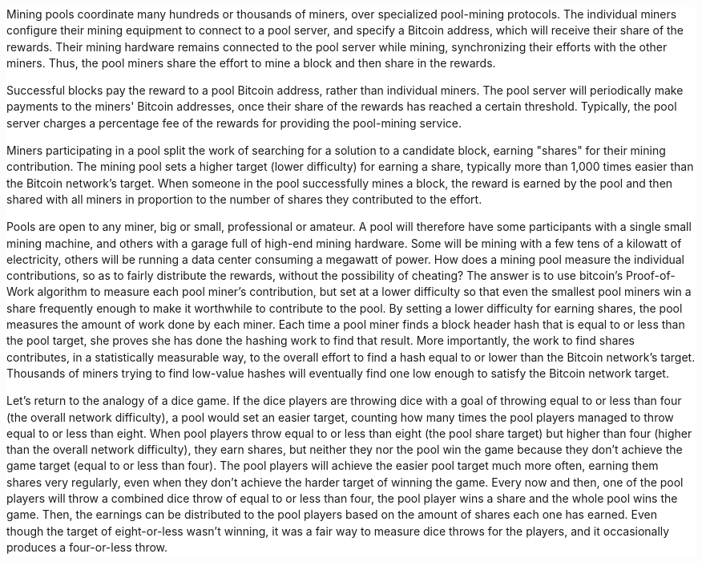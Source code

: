 Mining pools coordinate many hundreds or thousands of miners, over
specialized pool-mining protocols. The individual miners configure their
mining equipment to connect to a pool server, and specify a Bitcoin
address, which will receive their share of the rewards. Their mining
hardware remains connected to the pool server while mining,
synchronizing their efforts with the other miners. Thus, the pool miners
share the effort to mine a block and then share in the rewards.

Successful blocks pay the reward to a pool Bitcoin address, rather than
individual miners. The pool server will periodically make payments to
the miners' Bitcoin addresses, once their share of the rewards has
reached a certain threshold. Typically, the pool server charges a
percentage fee of the rewards for providing the pool-mining service.

<span class="indexterm"></span> <span class="indexterm"></span>Miners
participating in a pool split the work of searching for a solution to a
candidate block, earning "shares" for their mining contribution. The
mining pool sets a higher target (lower difficulty) for earning a share,
typically more than 1,000 times easier than the Bitcoin network’s
target. When someone in the pool successfully mines a block, the reward
is earned by the pool and then shared with all miners in proportion to
the number of shares they contributed to the effort.

Pools are open to any miner, big or small, professional or amateur. A
pool will therefore have some participants with a single small mining
machine, and others with a garage full of high-end mining hardware. Some
will be mining with a few tens of a kilowatt of electricity, others will
be running a data center consuming a megawatt of power. How does a
mining pool measure the individual contributions, so as to fairly
distribute the rewards, without the possibility of cheating? The answer
is to use bitcoin’s Proof-of-Work algorithm to measure each pool miner’s
contribution, but set at a lower difficulty so that even the smallest
pool miners win a share frequently enough to make it worthwhile to
contribute to the pool. By setting a lower difficulty for earning
shares, the pool measures the amount of work done by each miner. Each
time a pool miner finds a block header hash that is equal to or less
than the pool target, she proves she has done the hashing work to find
that result. More importantly, the work to find shares contributes, in a
statistically measurable way, to the overall effort to find a hash equal
to or lower than the Bitcoin network’s target. Thousands of miners
trying to find low-value hashes will eventually find one low enough to
satisfy the Bitcoin network target.

Let’s return to the analogy of a dice game. If the dice players are
throwing dice with a goal of throwing equal to or less than four (the
overall network difficulty), a pool would set an easier target, counting
how many times the pool players managed to throw equal to or less than
eight. When pool players throw equal to or less than eight (the pool
share target) but higher than four (higher than the overall network
difficulty), they earn shares, but neither they nor the pool win the
game because they don’t achieve the game target (equal to or less than
four). The pool players will achieve the easier pool target much more
often, earning them shares very regularly, even when they don’t achieve
the harder target of winning the game. Every now and then, one of the
pool players will throw a combined dice throw of equal to or less than
four, the pool player wins a share and the whole pool wins the game.
Then, the earnings can be distributed to the pool players based on the
amount of shares each one has earned. Even though the target of
eight-or-less wasn’t winning, it was a fair way to measure dice throws
for the players, and it occasionally produces a four-or-less throw.
